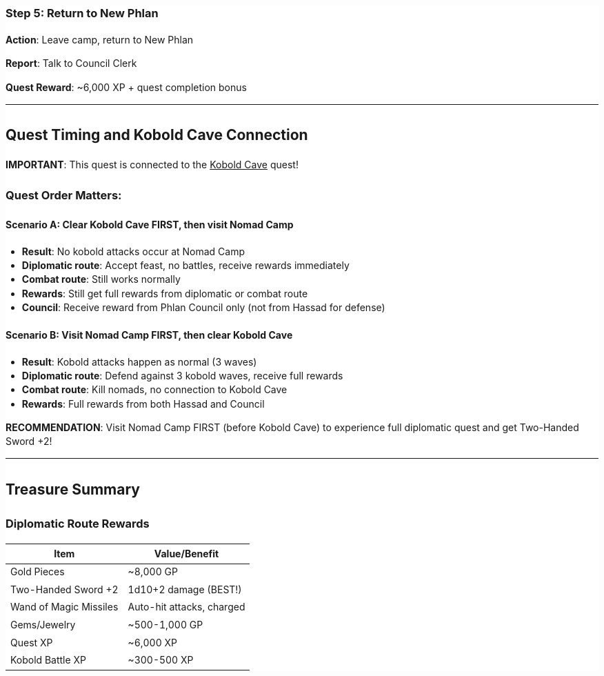 
### Step 5: Return to New Phlan

**Action**: Leave camp, return to New Phlan

**Report**: Talk to Council Clerk

**Quest Reward**: ~6,000 XP + quest completion bonus

---

## Quest Timing and Kobold Cave Connection

**IMPORTANT**: This quest is connected to the [Kobold Cave](KoboldCave.md) quest!

### Quest Order Matters:

#### Scenario A: Clear Kobold Cave FIRST, then visit Nomad Camp
- **Result**: No kobold attacks occur at Nomad Camp
- **Diplomatic route**: Accept feast, no battles, receive rewards immediately
- **Combat route**: Still works normally
- **Rewards**: Still get full rewards from diplomatic or combat route
- **Council**: Receive reward from Phlan Council only (not from Hassad for defense)

#### Scenario B: Visit Nomad Camp FIRST, then clear Kobold Cave
- **Result**: Kobold attacks happen as normal (3 waves)
- **Diplomatic route**: Defend against 3 kobold waves, receive full rewards
- **Combat route**: Kill nomads, no connection to Kobold Cave
- **Rewards**: Full rewards from both Hassad and Council

**RECOMMENDATION**: Visit Nomad Camp FIRST (before Kobold Cave) to experience full diplomatic quest and get Two-Handed Sword +2!

---

## Treasure Summary

### Diplomatic Route Rewards
| Item | Value/Benefit |
|------|---------------|
| Gold Pieces | ~8,000 GP |
| Two-Handed Sword +2 | 1d10+2 damage (BEST!) |
| Wand of Magic Missiles | Auto-hit attacks, charged |
| Gems/Jewelry | ~500-1,000 GP |
| Quest XP | ~6,000 XP |
| Kobold Battle XP | ~300-500 XP |
